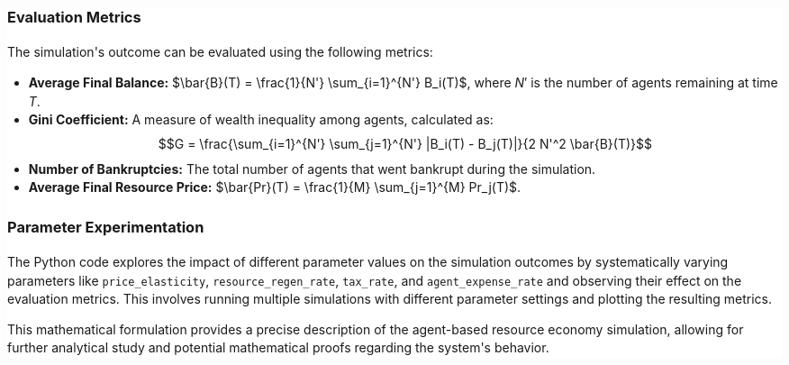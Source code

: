 ### Evaluation Metrics

The simulation's outcome can be evaluated using the following metrics:

- **Average Final Balance:** $\bar{B}(T) = \frac{1}{N'} \sum_{i=1}^{N'} B_i(T)$, where $N'$ is the number of agents remaining at time $T$.
- **Gini Coefficient:** A measure of wealth inequality among agents, calculated as:
    $$G = \frac{\sum_{i=1}^{N'} \sum_{j=1}^{N'} |B_i(T) - B_j(T)|}{2 N'^2 \bar{B}(T)}$$
- **Number of Bankruptcies:** The total number of agents that went bankrupt during the simulation.
- **Average Final Resource Price:** $\bar{Pr}(T) = \frac{1}{M} \sum_{j=1}^{M} Pr_j(T)$.

### Parameter Experimentation

The Python code explores the impact of different parameter values on the simulation outcomes by systematically varying parameters like `price_elasticity`, `resource_regen_rate`, `tax_rate`, and `agent_expense_rate` and observing their effect on the evaluation metrics. This involves running multiple simulations with different parameter settings and plotting the resulting metrics.

This mathematical formulation provides a precise description of the agent-based resource economy simulation, allowing for further analytical study and potential mathematical proofs regarding the system's behavior.

